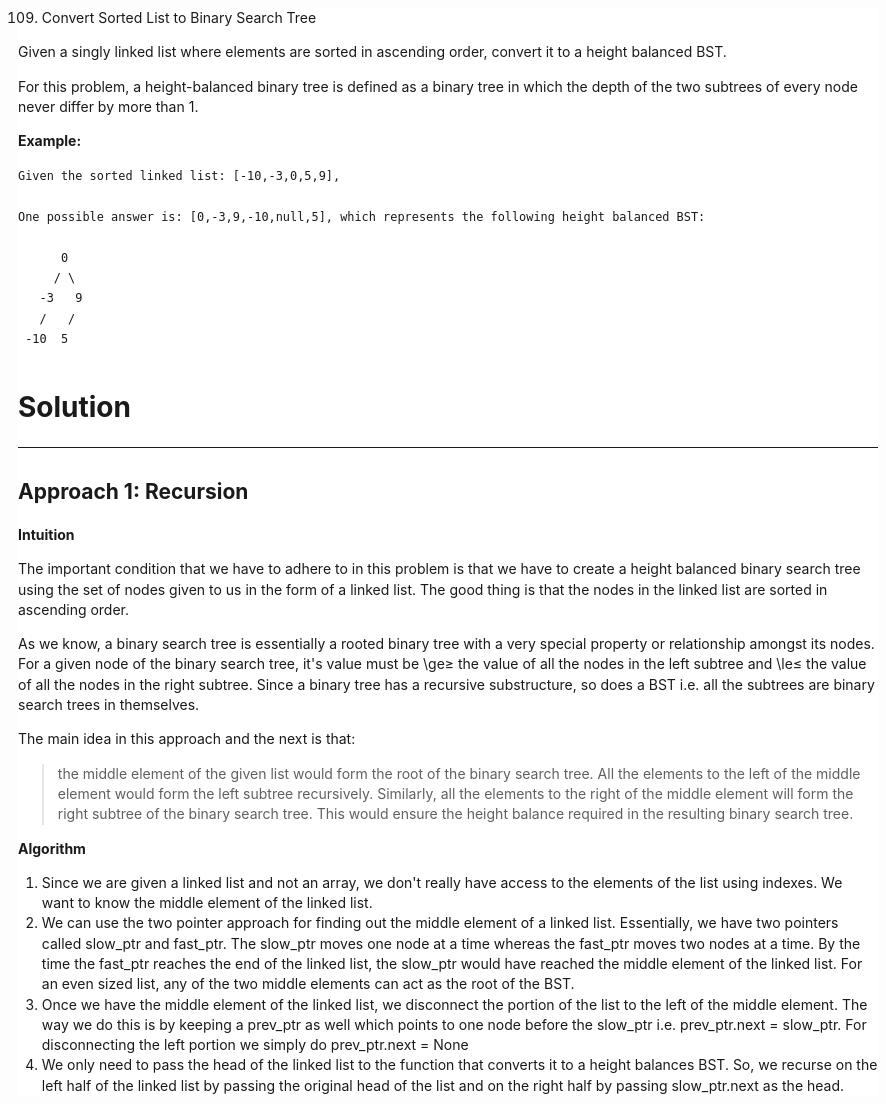109. Convert Sorted List to Binary Search Tree

Given a singly linked list where elements are sorted in ascending order, convert it to a height balanced BST.

For this problem, a height-balanced binary tree is defined as a binary tree in which the depth of the two subtrees of every node never differ by more than 1.

**Example:**
```
Given the sorted linked list: [-10,-3,0,5,9],

One possible answer is: [0,-3,9,-10,null,5], which represents the following height balanced BST:

      0
     / \
   -3   9
   /   /
 -10  5
```

# Solution
---
## Approach 1: Recursion
**Intuition**

The important condition that we have to adhere to in this problem is that we have to create a height balanced binary search tree using the set of nodes given to us in the form of a linked list. The good thing is that the nodes in the linked list are sorted in ascending order.

As we know, a binary search tree is essentially a rooted binary tree with a very special property or relationship amongst its nodes. For a given node of the binary search tree, it's value must be \ge≥ the value of all the nodes in the left subtree and \le≤ the value of all the nodes in the right subtree. Since a binary tree has a recursive substructure, so does a BST i.e. all the subtrees are binary search trees in themselves.

The main idea in this approach and the next is that:
> the middle element of the given list would form the root of the binary search tree. All the elements to the left of the middle element would form the left subtree recursively. Similarly, all the elements to the right of the middle element will form the right subtree of the binary search tree. This would ensure the height balance required in the resulting binary search tree.

**Algorithm**

1. Since we are given a linked list and not an array, we don't really have access to the elements of the list using indexes. We want to know the middle element of the linked list.
1. We can use the two pointer approach for finding out the middle element of a linked list. Essentially, we have two pointers called slow_ptr and fast_ptr. The slow_ptr moves one node at a time whereas the fast_ptr moves two nodes at a time. By the time the fast_ptr reaches the end of the linked list, the slow_ptr would have reached the middle element of the linked list. For an even sized list, any of the two middle elements can act as the root of the BST.
1. Once we have the middle element of the linked list, we disconnect the portion of the list to the left of the middle element. The way we do this is by keeping a prev_ptr as well which points to one node before the slow_ptr i.e. prev_ptr.next = slow_ptr. For disconnecting the left portion we simply do prev_ptr.next = None
1. We only need to pass the head of the linked list to the function that converts it to a height balances BST. So, we recurse on the left half of the linked list by passing the original head of the list and on the right half by passing slow_ptr.next as the head.
